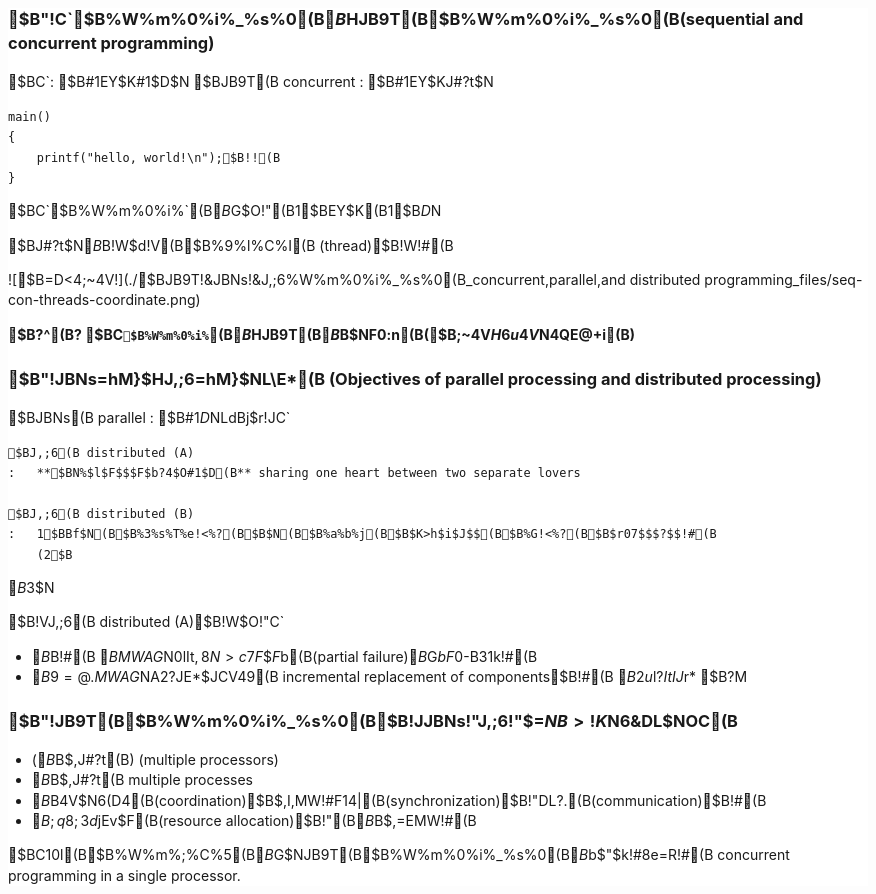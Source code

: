 ### $B"!C`$B%W%m%0%i%\_%s%0(B$B$HJB9T(B$B%W%m%0%i%\_%s%0(B(sequential and concurrent programming)

$BC`: $B#1EY$K#1$D$N $BJB9T(B concurrent : $B#1EY$KJ#?t$N

```
main()
{
	printf("hello, world!\n");$B!!(B
}

```

$BC`$B%W%m%0%i%`(B$B$G$O!"(B1$BEY$K(B1$B$D$N

$BJ#?t$N$B%W%m%;%9(B(process)$B!W$d!V(B$B%9%l%C%I(B
(thread)$B!W!#(B

![$B=D<4;~4V!](./$BJB9T!&JBNs!&J,;6%W%m%0%i%_%s%0(B_concurrent,parallel,and distributed programming_files/seq-con-threads-coordinate.png)

**$B?^(B? $BC`$B%W%m%0%i%`(B$B$HJB9T(B$B%W%m%0%i%`(B$B$NF0:n(B($B;~4V$H6u4V$N4QE@$+$i(B)**

### $B"!JBNs=hM}$HJ,;6=hM}$NL\E\*(B (Objectives of parallel processing and distributed processing)

$BJBNs(B parallel
:   $B#1$D$NLdBj$r!JC`

    $BJ,;6(B distributed (A)
    :   **$BN%$l$F$$$F$b?4$O#1$D(B** sharing one heart between two separate lovers

    $BJ,;6(B distributed (B)
    :   1$BBf$N(B$B%3%s%T%e!<%?(B$B$N(B$B%a%b%j(B$B$K>h$i$J$$(B$B%G!<%?(B$B$r07$$$?$$!#(B
        (2$B

$B$3$N

$B!VJ,;6(B distributed (A)$B!W$O!"C`

* $B%U%)!<%k%H%H%l%i%s%9(B fault torrance$B!#(B
  $BMWAG$N0lIt$,8N>c$7$F$$$F$b(B(partial failure)$B$G$bF0$-B3$1$k!#(B
* $B9=@.MWAG$NA2?JE\*$JCV49(B incremental replacement of components$B!#(B
  $B2u$l$?ItIJ$r* $B?M

### $B"!JB9T(B$B%W%m%0%i%\_%s%0(B$B!JJBNs!"J,;6!"$=$NB>!K$N6&DL$NOC(B

* ($B%W%m%;%C%5(B$B$,J#?t(B) (multiple processors)
* $B%W%m%;%9(B$B$,J#?t(B multiple processes
* $B%W%m%;%9(B$B4V$N6(D4(B(coordination)$B$,I,MW!#F14|(B(synchronization)$B!"DL?.(B(communication)$B!#(B
* $B;q8;3d$jEv$F(B(resource allocation)$B!"(B$B%9%1%8%e!<%j%s%0(B(scheduling )$B$,=EMW!#(B

$BC10l(B$B%W%m%;%C%5(B$B$G$NJB9T(B$B%W%m%0%i%\_%s%0(B$B$b$"$k!#8e=R!#(B
concurrent programming in a single processor.
